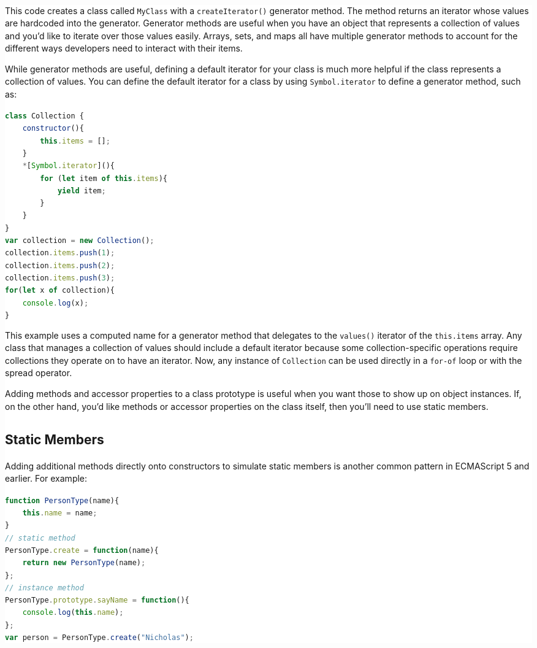 This code creates a class called `MyClass` with a `createIterator()` generator method. The method returns an iterator whose values are hardcoded into the generator. Generator methods are useful when you have an object that represents a collection of values and you’d like to iterate over those values easily. Arrays, sets, and maps all have multiple generator methods to account for the different ways developers need to interact with their items.

While generator methods are useful, defining a default iterator for your class is much more helpful if the class represents a collection of values. You can define the default iterator for a class by using `Symbol.iterator` to define a generator method, such as:

```javascript
class Collection {
    constructor(){
        this.items = [];
    }
    *[Symbol.iterator](){
        for (let item of this.items){
            yield item;
        }
    }
}
var collection = new Collection();
collection.items.push(1);
collection.items.push(2);
collection.items.push(3);
for(let x of collection){
    console.log(x);
}
```
This example uses a computed name for a generator method that delegates to the `values()` iterator of the `this.items` array. Any class that manages a collection of values should include a default iterator because some collection-specific operations require collections they operate on to have an iterator. Now, any instance of `Collection` can be used directly in a `for-of` loop or with the spread operator.

Adding methods and accessor properties to a class prototype is useful when you want those to show up on object instances. If, on the other hand, you’d like methods or accessor properties on the class itself, then you’ll need to use static members.

## Static Members
Adding additional methods directly onto constructors to simulate static members is another common pattern in ECMAScript 5 and earlier. For example:
```javascript
function PersonType(name){
    this.name = name;
}
// static method
PersonType.create = function(name){
    return new PersonType(name);
};
// instance method
PersonType.prototype.sayName = function(){
    console.log(this.name);
};
var person = PersonType.create("Nicholas");
```
